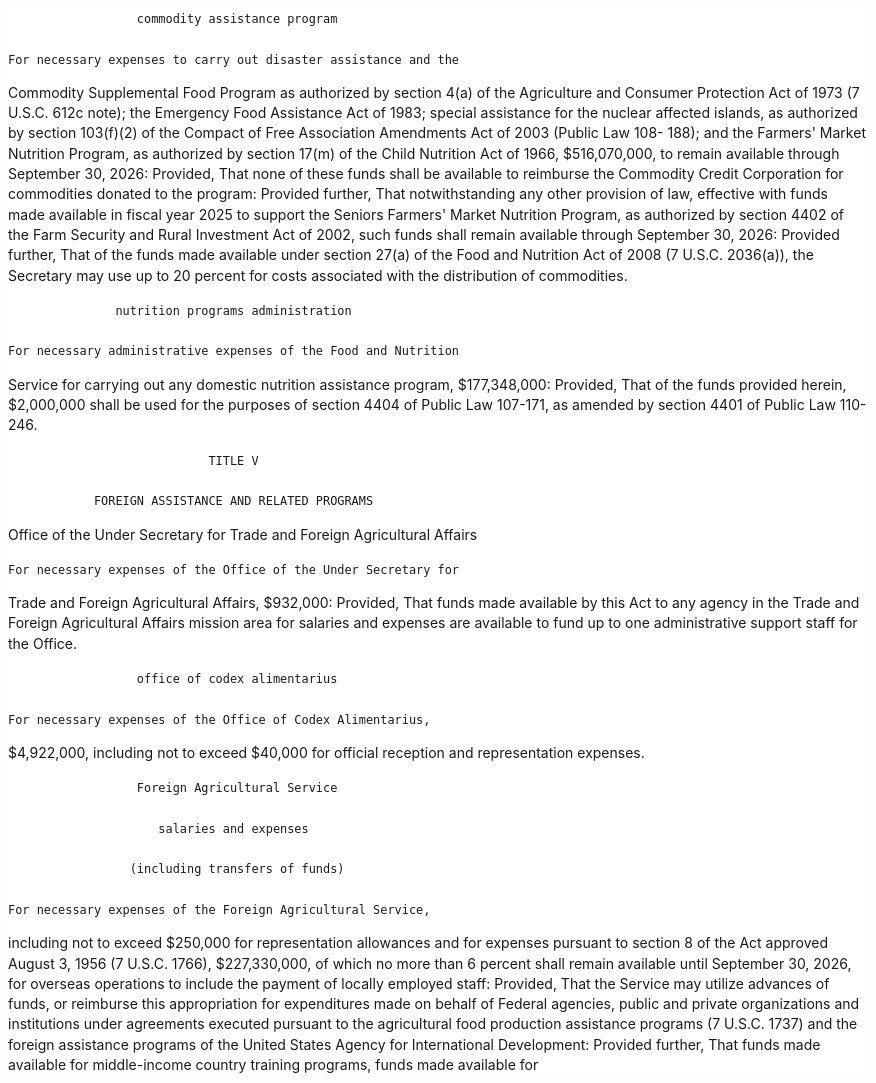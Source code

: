                       commodity assistance program

    For necessary expenses to carry out disaster assistance and the 
Commodity Supplemental Food Program as authorized by section 4(a) of 
the Agriculture and Consumer Protection Act of 1973 (7 U.S.C. 612c 
note); the Emergency Food Assistance Act of 1983; special assistance 
for the nuclear affected islands, as authorized by section 103(f)(2) of 
the Compact of Free Association Amendments Act of 2003 (Public Law 108-
188); and the Farmers' Market Nutrition Program, as authorized by 
section 17(m) of the Child Nutrition Act of 1966, $516,070,000, to 
remain available through September 30, 2026:  Provided, That none of 
these funds shall be available to reimburse the Commodity Credit 
Corporation for commodities donated to the program:  Provided further, 
That notwithstanding any other provision of law, effective with funds 
made available in fiscal year 2025 to support the Seniors Farmers' 
Market Nutrition Program, as authorized by section 4402 of the Farm 
Security and Rural Investment Act of 2002, such funds shall remain 
available through September 30, 2026:  Provided further, That of the 
funds made available under section 27(a) of the Food and Nutrition Act 
of 2008 (7 U.S.C. 2036(a)), the Secretary may use up to 20 percent for 
costs associated with the distribution of commodities.

                   nutrition programs administration

    For necessary administrative expenses of the Food and Nutrition 
Service for carrying out any domestic nutrition assistance program, 
$177,348,000:  Provided, That of the funds provided herein, $2,000,000 
shall be used for the purposes of section 4404 of Public Law 107-171, 
as amended by section 4401 of Public Law 110-246.

                                TITLE V

                FOREIGN ASSISTANCE AND RELATED PROGRAMS

   Office of the Under Secretary for Trade and Foreign Agricultural 
                                Affairs

    For necessary expenses of the Office of the Under Secretary for 
Trade and Foreign Agricultural Affairs, $932,000:  Provided, That funds 
made available by this Act to any agency in the Trade and Foreign 
Agricultural Affairs mission area for salaries and expenses are 
available to fund up to one administrative support staff for the 
Office.

                      office of codex alimentarius

    For necessary expenses of the Office of Codex Alimentarius, 
$4,922,000, including not to exceed $40,000 for official reception and 
representation expenses.

                      Foreign Agricultural Service

                         salaries and expenses

                     (including transfers of funds)

    For necessary expenses of the Foreign Agricultural Service, 
including not to exceed $250,000 for representation allowances and for 
expenses pursuant to section 8 of the Act approved August 3, 1956 (7 
U.S.C. 1766), $227,330,000, of which no more than 6 percent shall 
remain available until September 30, 2026, for overseas operations to 
include the payment of locally employed staff:  Provided, That the 
Service may utilize advances of funds, or reimburse this appropriation 
for expenditures made on behalf of Federal agencies, public and private 
organizations and institutions under agreements executed pursuant to 
the agricultural food production assistance programs (7 U.S.C. 1737) 
and the foreign assistance programs of the United States Agency for 
International Development:  Provided further, That funds made available 
for middle-income country training programs, funds made available for 